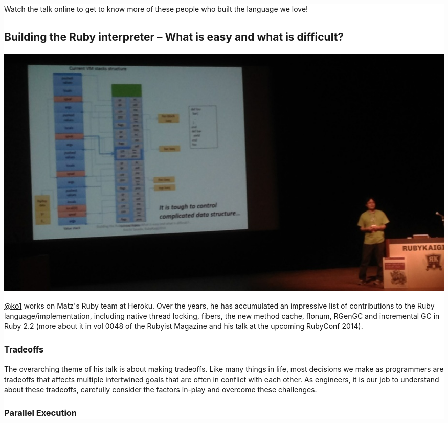 Watch the talk online to get to know more of these people who built the language
we love!

Building the Ruby interpreter – What is easy and what is difficult?
-------------------------------------------------------------------

<p>
  <a href="/images/posts/ruby-kaigi-2014/ko1.jpg">
    <img class="img-responsive" alt="@ko1 giving his talk" src="/images/posts/ruby-kaigi-2014/ko1.jpg">
  </a>
</p>

[@ko1](https://twitter.com/koichisasada) works on Matz's Ruby team at Heroku.
Over the years, he has accumulated an impressive list of contributions to the
Ruby language/implementation, including native thread locking, fibers, the new
method cache, flonum, RGenGC and incremental GC in Ruby 2.2 (more about it in
vol 0048 of the [Rubyist Magazine](http://magazine.rubyist.net/) and his talk
at the upcoming [RubyConf 2014](http://rubyconf.org/)).

### Tradeoffs

The overarching theme of his talk is about making tradeoffs. Like many things in
life, most decisions we make as programmers are tradeoffs that affects multiple
intertwined goals that are often in conflict with each other. As engineers, it
is our job to understand about these tradeoffs, carefully consider the factors
in-play and overcome these challenges.

### Parallel Execution
